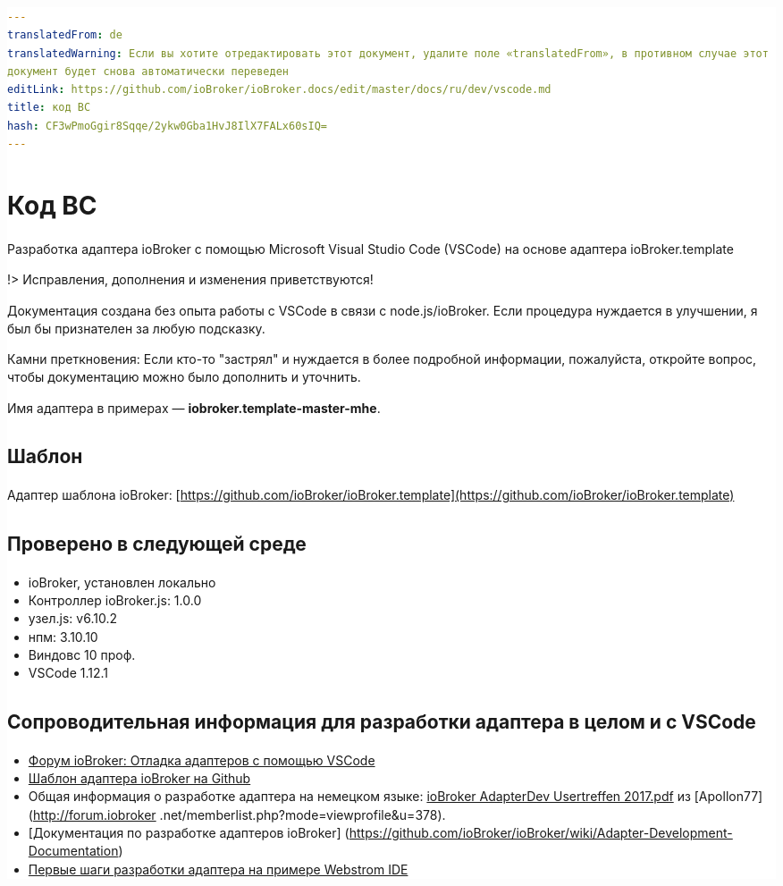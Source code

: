 ```yaml
---
translatedFrom: de
translatedWarning: Если вы хотите отредактировать этот документ, удалите поле «translatedFrom», в противном случае этот документ будет снова автоматически переведен
editLink: https://github.com/ioBroker/ioBroker.docs/edit/master/docs/ru/dev/vscode.md
title: код ВС
hash: CF3wPmoGgir8Sqqe/2ykw0Gba1HvJ8IlX7FALx60sIQ=
---
```

# Код ВС
Разработка адаптера ioBroker с помощью Microsoft Visual Studio Code (VSCode) на основе адаптера ioBroker.template

!> Исправления, дополнения и изменения приветствуются!

Документация создана без опыта работы с VSCode в связи с node.js/ioBroker. Если процедура нуждается в улучшении, я был бы признателен за любую подсказку.

Камни преткновения: Если кто-то "застрял" и нуждается в более подробной информации, пожалуйста, откройте вопрос, чтобы документацию можно было дополнить и уточнить.

Имя адаптера в примерах — **iobroker.template-master-mhe**.

## Шаблон
Адаптер шаблона ioBroker: [https://github.com/ioBroker/ioBroker.template](https://github.com/ioBroker/ioBroker.template)

## Проверено в следующей среде
- ioBroker, установлен локально
- Контроллер ioBroker.js: 1.0.0
- узел.js: v6.10.2
- нпм: 3.10.10
- Виндовс 10 проф.
- VSCode 1.12.1

## Сопроводительная информация для разработки адаптера в целом и с VSCode
- [Форум ioBroker: Отладка адаптеров с помощью VSCode](http://forum.iobroker.net/viewtopic.php?f=20&t=4564&p=61310&hilit=visual+studio+code#p44156)
- [Шаблон адаптера ioBroker на Github](https://github.com/ioBroker/ioBroker.template#iobrokertemplate)
- Общая информация о разработке адаптера на немецком языке: [ioBroker AdapterDev Usertreffen 2017.pdf](http://forum.iobroker.net/download/file.php?id=11259) из [Apollon77](http://forum.iobroker .net/memberlist.php?mode=viewprofile&u=378).
- [Документация по разработке адаптеров ioBroker] (https://github.com/ioBroker/ioBroker/wiki/Adapter-Development-Documentation)
- [Первые шаги разработки адаптера на примере Webstrom IDE](https://github.com/ioBroker/ioBroker/wiki/Installation,-setup-and-first-steps-with-an-ioBroker-Development-Environment )

